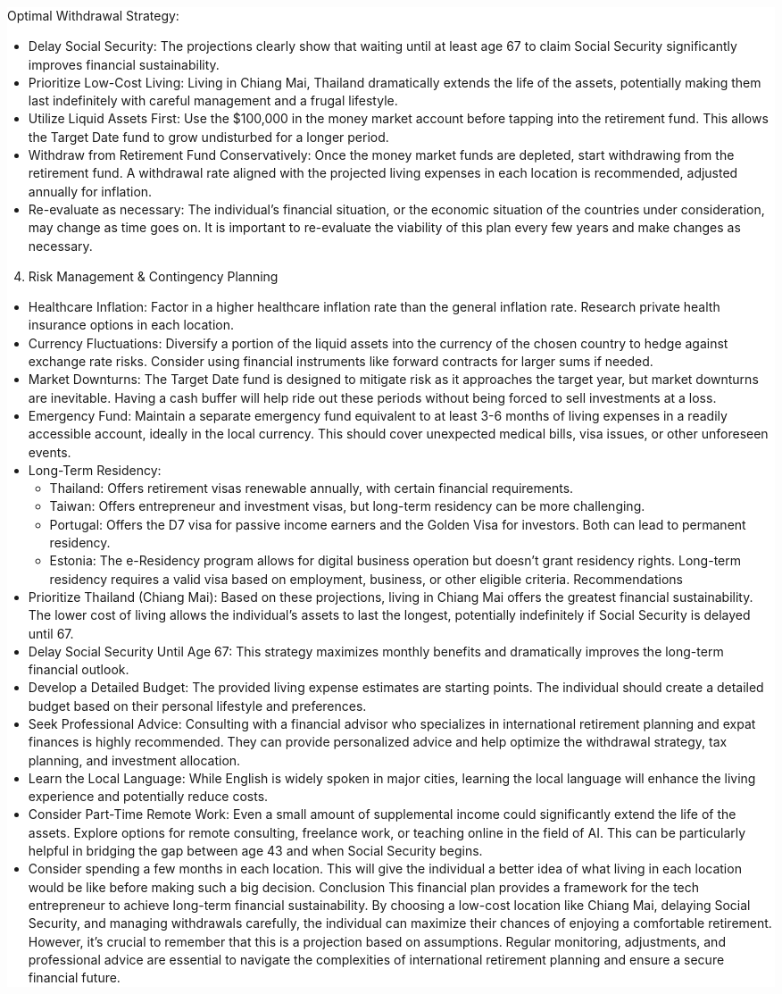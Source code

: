 Optimal Withdrawal Strategy:
 - Delay Social Security: The projections clearly show that waiting until at least age 67 to claim Social Security significantly improves financial sustainability.
 - Prioritize Low-Cost Living: Living in Chiang Mai, Thailand dramatically extends the life of the assets, potentially making them last indefinitely with careful management and a frugal lifestyle.
 - Utilize Liquid Assets First: Use the $100,000 in the money market account before tapping into the retirement fund. This allows the Target Date fund to grow undisturbed for a longer period.
 - Withdraw from Retirement Fund Conservatively: Once the money market funds are depleted, start withdrawing from the retirement fund. A withdrawal rate aligned with the projected living expenses in each location is recommended, adjusted annually for inflation.
 - Re-evaluate as necessary: The individual’s financial situation, or the economic situation of the countries under consideration, may change as time goes on. It is important to re-evaluate the viability of this plan every few years and make changes as necessary.
4. Risk Management & Contingency Planning
 - Healthcare Inflation: Factor in a higher healthcare inflation rate than the general inflation rate. Research private health insurance options in each location.
 - Currency Fluctuations: Diversify a portion of the liquid assets into the currency of the chosen country to hedge against exchange rate risks. Consider using financial instruments like forward contracts for larger sums if needed.
 - Market Downturns: The Target Date fund is designed to mitigate risk as it approaches the target year, but market downturns are inevitable. Having a cash buffer will help ride out these periods without being forced to sell investments at a loss.
 - Emergency Fund: Maintain a separate emergency fund equivalent to at least 3-6 months of living expenses in a readily accessible account, ideally in the local currency. This should cover unexpected medical bills, visa issues, or other unforeseen events.
 - Long-Term Residency:
   - Thailand: Offers retirement visas renewable annually, with certain financial requirements.
   - Taiwan: Offers entrepreneur and investment visas, but long-term residency can be more challenging.
   - Portugal: Offers the D7 visa for passive income earners and the Golden Visa for investors. Both can lead to permanent residency.
   - Estonia: The e-Residency program allows for digital business operation but doesn’t grant residency rights. Long-term residency requires a valid visa based on employment, business, or other eligible criteria.
Recommendations
 - Prioritize Thailand (Chiang Mai): Based on these projections, living in Chiang Mai offers the greatest financial sustainability. The lower cost of living allows the individual’s assets to last the longest, potentially indefinitely if Social Security is delayed until 67.
 - Delay Social Security Until Age 67: This strategy maximizes monthly benefits and dramatically improves the long-term financial outlook.
 - Develop a Detailed Budget: The provided living expense estimates are starting points. The individual should create a detailed budget based on their personal lifestyle and preferences.
 - Seek Professional Advice: Consulting with a financial advisor who specializes in international retirement planning and expat finances is highly recommended. They can provide personalized advice and help optimize the withdrawal strategy, tax planning, and investment allocation.
 - Learn the Local Language: While English is widely spoken in major cities, learning the local language will enhance the living experience and potentially reduce costs.
 - Consider Part-Time Remote Work: Even a small amount of supplemental income could significantly extend the life of the assets. Explore options for remote consulting, freelance work, or teaching online in the field of AI. This can be particularly helpful in bridging the gap between age 43 and when Social Security begins.
 - Consider spending a few months in each location. This will give the individual a better idea of what living in each location would be like before making such a big decision.
Conclusion
This financial plan provides a framework for the tech entrepreneur to achieve long-term financial sustainability. By choosing a low-cost location like Chiang Mai, delaying Social Security, and managing withdrawals carefully, the individual can maximize their chances of enjoying a comfortable retirement. However, it’s crucial to remember that this is a projection based on assumptions. Regular monitoring, adjustments, and professional advice are essential to navigate the complexities of international retirement planning and ensure a secure financial future.
